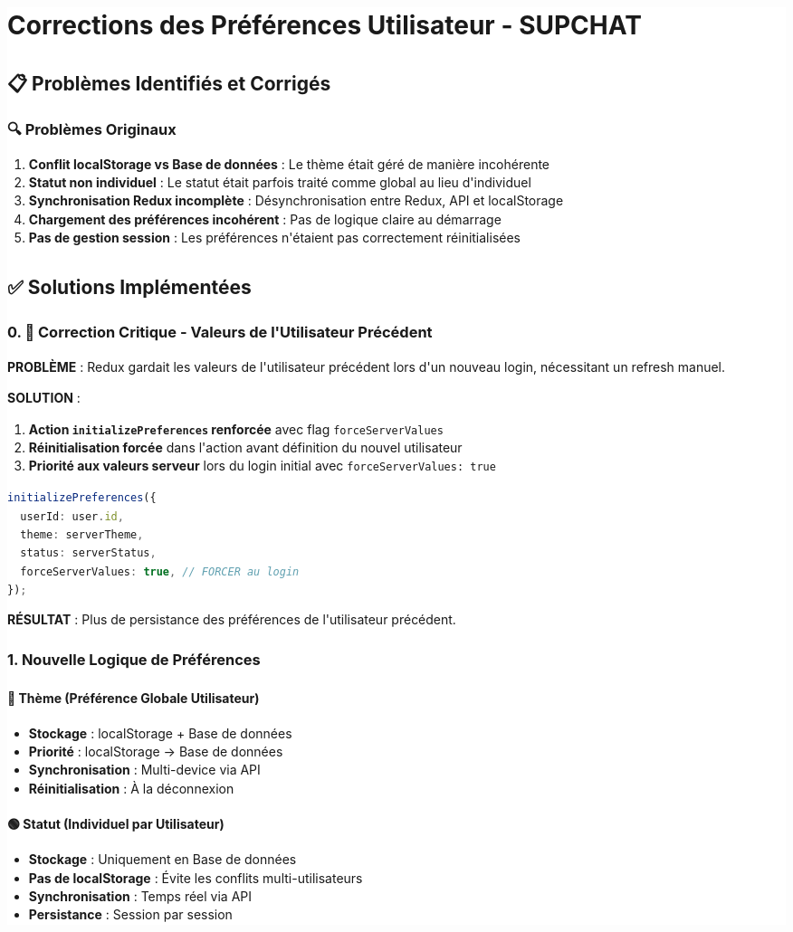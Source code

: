 # Corrections des Préférences Utilisateur - SUPCHAT

## 📋 Problèmes Identifiés et Corrigés

### 🔍 **Problèmes Originaux**

1. **Conflit localStorage vs Base de données** : Le thème était géré de manière incohérente
2. **Statut non individuel** : Le statut était parfois traité comme global au lieu d'individuel
3. **Synchronisation Redux incomplète** : Désynchronisation entre Redux, API et localStorage
4. **Chargement des préférences incohérent** : Pas de logique claire au démarrage
5. **Pas de gestion session** : Les préférences n'étaient pas correctement réinitialisées

## ✅ **Solutions Implémentées**

### 0. **🔧 Correction Critique - Valeurs de l'Utilisateur Précédent**

**PROBLÈME** : Redux gardait les valeurs de l'utilisateur précédent lors d'un nouveau login, nécessitant un refresh manuel.

**SOLUTION** :

1. **Action `initializePreferences` renforcée** avec flag `forceServerValues`
2. **Réinitialisation forcée** dans l'action avant définition du nouvel utilisateur
3. **Priorité aux valeurs serveur** lors du login initial avec `forceServerValues: true`

```typescript
initializePreferences({
  userId: user.id,
  theme: serverTheme,
  status: serverStatus,
  forceServerValues: true, // FORCER au login
});
```

**RÉSULTAT** : Plus de persistance des préférences de l'utilisateur précédent.

### 1. **Nouvelle Logique de Préférences**

#### **🎨 Thème (Préférence Globale Utilisateur)**

- **Stockage** : localStorage + Base de données
- **Priorité** : localStorage → Base de données
- **Synchronisation** : Multi-device via API
- **Réinitialisation** : À la déconnexion

#### **🟢 Statut (Individuel par Utilisateur)**

- **Stockage** : Uniquement en Base de données
- **Pas de localStorage** : Évite les conflits multi-utilisateurs
- **Synchronisation** : Temps réel via API
- **Persistance** : Session par session
